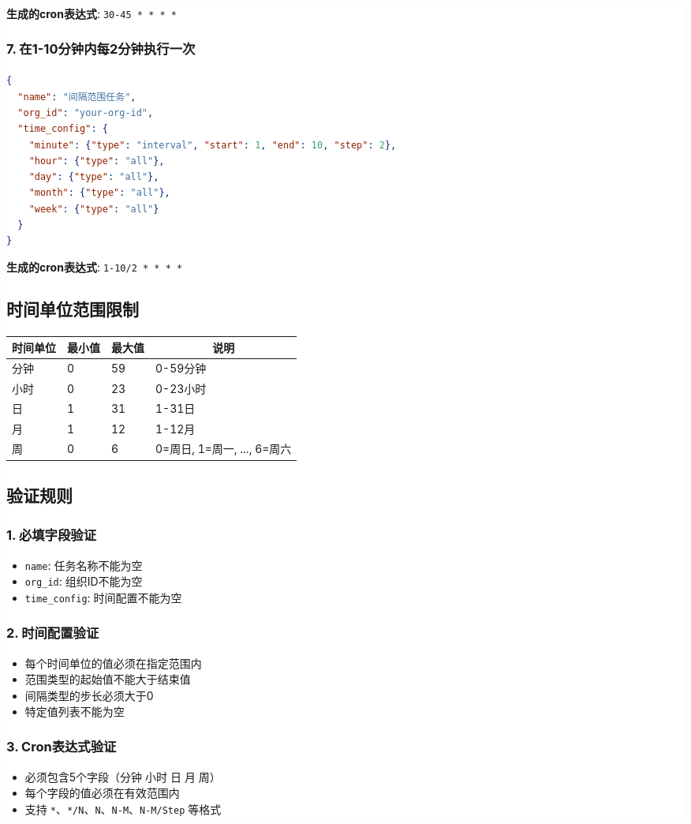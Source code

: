 **生成的cron表达式**: `30-45 * * * *`

### 7. 在1-10分钟内每2分钟执行一次

```json
{
  "name": "间隔范围任务",
  "org_id": "your-org-id",
  "time_config": {
    "minute": {"type": "interval", "start": 1, "end": 10, "step": 2},
    "hour": {"type": "all"},
    "day": {"type": "all"},
    "month": {"type": "all"},
    "week": {"type": "all"}
  }
}
```

**生成的cron表达式**: `1-10/2 * * * *`

## 时间单位范围限制

| 时间单位 | 最小值 | 最大值 | 说明 |
|---------|--------|--------|------|
| 分钟    | 0      | 59     | 0-59分钟 |
| 小时    | 0      | 23     | 0-23小时 |
| 日      | 1      | 31     | 1-31日 |
| 月      | 1      | 12     | 1-12月 |
| 周      | 0      | 6      | 0=周日, 1=周一, ..., 6=周六 |

## 验证规则

### 1. 必填字段验证
- `name`: 任务名称不能为空
- `org_id`: 组织ID不能为空
- `time_config`: 时间配置不能为空

### 2. 时间配置验证
- 每个时间单位的值必须在指定范围内
- 范围类型的起始值不能大于结束值
- 间隔类型的步长必须大于0
- 特定值列表不能为空

### 3. Cron表达式验证
- 必须包含5个字段（分钟 小时 日 月 周）
- 每个字段的值必须在有效范围内
- 支持 `*`、`*/N`、`N`、`N-M`、`N-M/Step` 等格式
